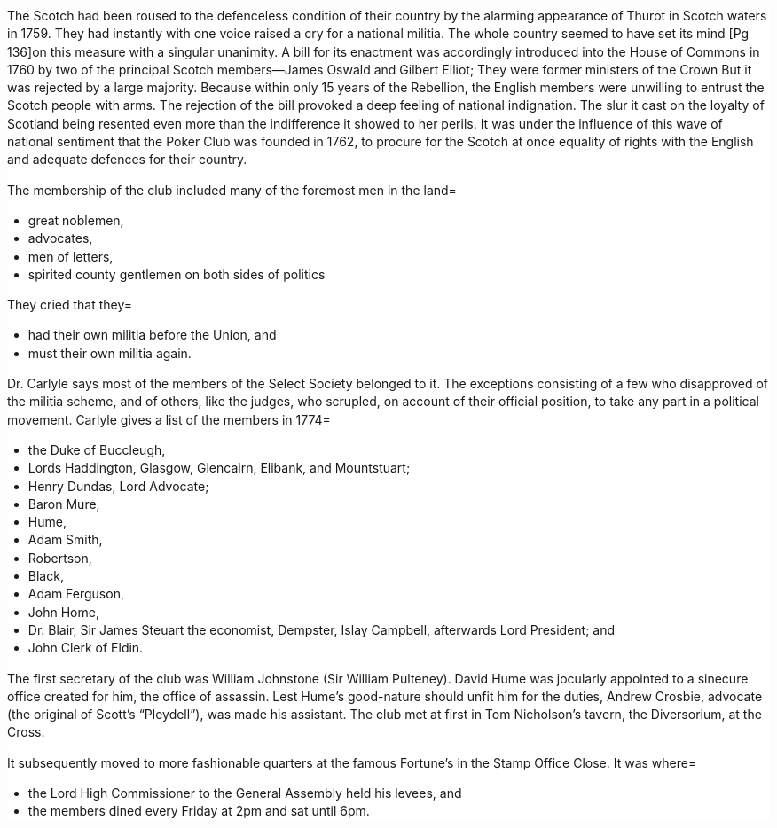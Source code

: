 
The Scotch had been roused to the defenceless condition of their country by the alarming appearance of Thurot in Scotch waters in 1759.
They had instantly with one voice raised a cry for a national militia.
The whole country seemed to have set its mind [Pg 136]on this measure with a singular unanimity.
A bill for its enactment was accordingly introduced into the House of Commons in 1760 by two of the principal Scotch members—James Oswald and Gilbert Elliot;
They were former ministers of the Crown
But it was rejected by a large majority.
Because within only 15 years of the Rebellion, the English members were unwilling to entrust the Scotch people with arms.
The rejection of the bill provoked a deep feeling of national indignation.
The slur it cast on the loyalty of Scotland being resented even more than the indifference it showed to her perils.
It was under the influence of this wave of national sentiment that the Poker Club was founded in 1762, to procure for the Scotch at once equality of rights with the English and adequate defences for their country.
 

The membership of the club included many of the foremost men in the land= 
- great noblemen,
- advocates,
- men of letters,
- spirited county gentlemen on both sides of politics

They cried that they= 
- had their own militia before the Union, and
- must their own militia again.

Dr. Carlyle says most of the members of the Select Society belonged to it. The exceptions consisting of a few who disapproved of the militia scheme, and of others, like the judges, who scrupled, on account of their official position, to take any part in a political movement.
Carlyle gives a list of the members in 1774= 
- the Duke of Buccleugh,
- Lords Haddington, Glasgow, Glencairn, Elibank, and Mountstuart;
- Henry Dundas, Lord Advocate;
- Baron Mure, 
- Hume, 
- Adam Smith, 
- Robertson, 
- Black, 
- Adam Ferguson, 
- John Home, 
- Dr. Blair, Sir James Steuart the economist, Dempster, Islay Campbell, afterwards Lord President; and
- John Clerk of Eldin.

The first secretary of the club was William Johnstone (Sir William Pulteney). David Hume was jocularly appointed to a sinecure office created for him, the office of assassin. Lest Hume’s good-nature should unfit him for the duties, Andrew Crosbie, advocate (the original of Scott’s “Pleydell”), was made his assistant.
The club met at first in Tom Nicholson’s tavern, the Diversorium, at the Cross.

It subsequently moved to more fashionable quarters at the famous Fortune’s in the Stamp Office Close. It was where= 
- the Lord High Commissioner to the General Assembly held his levees, and
- the members dined every Friday at 2pm and sat until 6pm.
